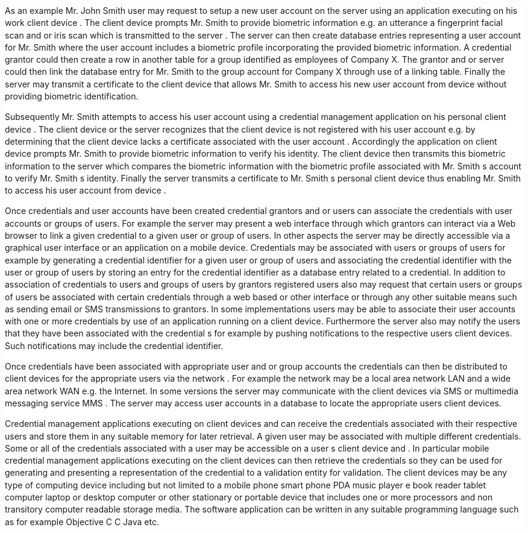 As an example Mr. John Smith user may request to setup a new user account on the server using an application executing on his work client device . The client device prompts Mr. Smith to provide biometric information e.g. an utterance a fingerprint facial scan and or iris scan which is transmitted to the server . The server can then create database entries representing a user account for Mr. Smith where the user account includes a biometric profile incorporating the provided biometric information. A credential grantor could then create a row in another table for a group identified as employees of Company X. The grantor and or server could then link the database entry for Mr. Smith to the group account for Company X through use of a linking table. Finally the server may transmit a certificate to the client device that allows Mr. Smith to access his new user account from device without providing biometric identification.

Subsequently Mr. Smith attempts to access his user account using a credential management application on his personal client device . The client device or the server recognizes that the client device is not registered with his user account e.g. by determining that the client device lacks a certificate associated with the user account . Accordingly the application on client device prompts Mr. Smith to provide biometric information to verify his identity. The client device then transmits this biometric information to the server which compares the biometric information with the biometric profile associated with Mr. Smith s account to verify Mr. Smith s identity. Finally the server transmits a certificate to Mr. Smith s personal client device thus enabling Mr. Smith to access his user account from device .

Once credentials and user accounts have been created credential grantors and or users can associate the credentials with user accounts or groups of users. For example the server may present a web interface through which grantors can interact via a Web browser to link a given credential to a given user or group of users. In other aspects the server may be directly accessible via a graphical user interface or an application on a mobile device. Credentials may be associated with users or groups of users for example by generating a credential identifier for a given user or group of users and associating the credential identifier with the user or group of users by storing an entry for the credential identifier as a database entry related to a credential. In addition to association of credentials to users and groups of users by grantors registered users also may request that certain users or groups of users be associated with certain credentials through a web based or other interface or through any other suitable means such as sending email or SMS transmissions to grantors. In some implementations users may be able to associate their user accounts with one or more credentials by use of an application running on a client device. Furthermore the server also may notify the users that they have been associated with the credential s for example by pushing notifications to the respective users client devices. Such notifications may include the credential identifier.

Once credentials have been associated with appropriate user and or group accounts the credentials can then be distributed to client devices for the appropriate users via the network . For example the network may be a local area network LAN and a wide area network WAN e.g. the Internet. In some versions the server may communicate with the client devices via SMS or multimedia messaging service MMS . The server may access user accounts in a database to locate the appropriate users client devices.

Credential management applications executing on client devices and can receive the credentials associated with their respective users and store them in any suitable memory for later retrieval. A given user may be associated with multiple different credentials. Some or all of the credentials associated with a user may be accessible on a user s client device and . In particular mobile credential management applications executing on the client devices can then retrieve the credentials so they can be used for generating and presenting a representation of the credential to a validation entity for validation. The client devices may be any type of computing device including but not limited to a mobile phone smart phone PDA music player e book reader tablet computer laptop or desktop computer or other stationary or portable device that includes one or more processors and non transitory computer readable storage media. The software application can be written in any suitable programming language such as for example Objective C C Java etc.
